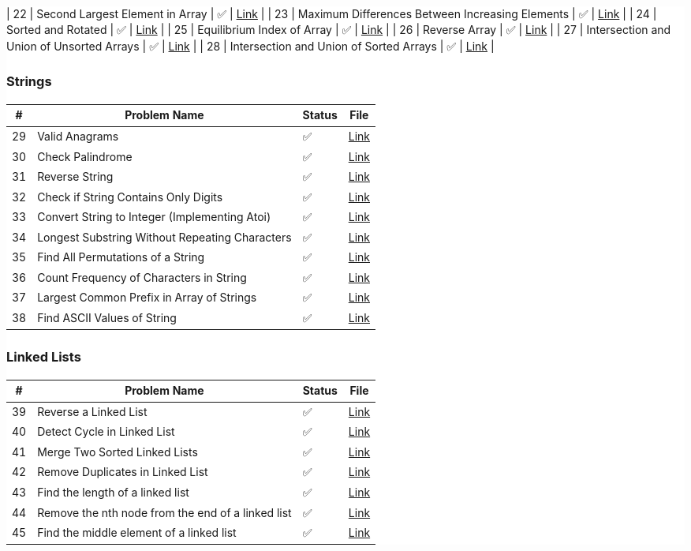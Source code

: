 | 22 | Second Largest Element in Array | ✅ | [Link](./day-05/_22_second_largest_element_in_array.cpp) |
| 23 | Maximum Differences Between Increasing Elements | ✅ | [Link](./day-05/_23_maximun_differences_between_increasing_elements.cpp) |
| 24 | Sorted and Rotated | ✅ | [Link](./day-05/_24_sorted_and_rotated.cpp) |
| 25 | Equilibrium Index of Array | ✅ | [Link](./day-05/_25_equilibrium_index_of_array.cpp) |
| 26 | Reverse Array | ✅ | [Link](./day-06/_26_reverse_array.cpp) |
| 27 | Intersection and Union of Unsorted Arrays | ✅ | [Link](./day-06/_27_intersection_and_union_of_unsorted_array.cpp) |
| 28 | Intersection and Union of Sorted Arrays | ✅ | [Link](./day-06/_28_intersection_and_union_of_sorted_array.cpp) |

### Strings

| **#** | **Problem Name** | **Status** | **File** |
| ----- | ---------------------------------------------- | ---------- | ----------------------------------------------------------------------- |
| 29 | Valid Anagrams | ✅ | [Link](./day-07/_29_valid_anagrams.cpp) |
| 30 | Check Palindrome | ✅ | [Link](./day-07/_30_check_palindrome.cpp) |
| 31 | Reverse String | ✅ | [Link](./day-07/_31_reverse_string.cpp) |
| 32 | Check if String Contains Only Digits | ✅ | [Link](./day-07/_32_check_if_string_contains_only_digits.cpp) |
| 33 | Convert String to Integer (Implementing Atoi) | ✅ | [Link](./day-07/_33_convert_string_to_integer_implementing_a_to_i.cpp) |
| 34 | Longest Substring Without Repeating Characters | ✅ | [Link](./day-07/_34_longest_substring_without_repeating_characters.cpp) |
| 35 | Find All Permutations of a String | ✅ | [Link](./day-07/_35_find_all_permutations_of_a_string.cpp) |
| 36 | Count Frequency of Characters in String | ✅ | [Link](./day-07/_36_count_frequency_of_characters_in_string.cpp) |
| 37 | Largest Common Prefix in Array of Strings | ✅ | [Link](./day-07/_37_largest_common_prefix_in_array_of_strings.cpp) |
| 38 | Find ASCII Values of String | ✅ | [Link](./day-07/_38_find_ascii_values_of_string.cpp) |

### Linked Lists

| **#** | **Problem Name** | **Status** | **File** |
| ----- | ------------------------------------------------- | ---------- | --------------------------------------------------------------- |
| 39 | Reverse a Linked List | ✅ | [Link](./day-08/_39_reverse_a_linked_list.cpp) |
| 40 | Detect Cycle in Linked List | ✅ | [Link](./day-08/_40_detect_cycle_in_linked_list.cpp) |
| 41 | Merge Two Sorted Linked Lists | ✅ | [Link](./day-09/_41_merge_two_sorted_linked_list.cpp) |
| 42 | Remove Duplicates in Linked List | ✅ | [Link](./day-09/_42_remove_duplicates_in_linked_list.cpp) |
| 43 | Find the length of a linked list | ✅ | [Link](./day-10/_43_find_the_length_of_linked_list.cpp) |
| 44 | Remove the nth node from the end of a linked list | ✅ | [Link](./day-10/_44_remove_nth_node_from_linked_list.cpp) |
| 45 | Find the middle element of a linked list | ✅ | [Link](./day-10/_45_find_the_middle_element_of_linked_list.cpp) |
